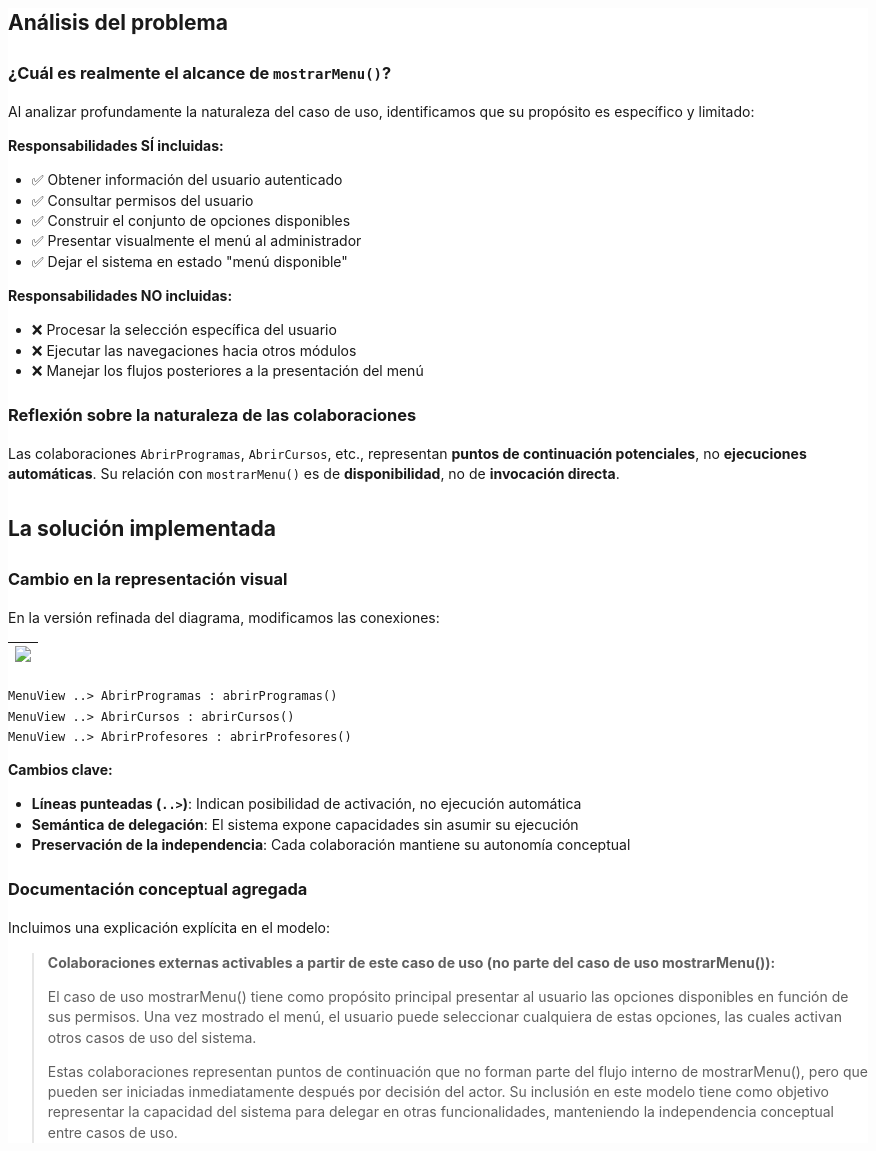 ## Análisis del problema

### ¿Cuál es realmente el alcance de `mostrarMenu()`?

Al analizar profundamente la naturaleza del caso de uso, identificamos que su propósito es específico y limitado:

**Responsabilidades SÍ incluidas:**
- ✅ Obtener información del usuario autenticado
- ✅ Consultar permisos del usuario
- ✅ Construir el conjunto de opciones disponibles
- ✅ Presentar visualmente el menú al administrador
- ✅ Dejar el sistema en estado "menú disponible"

**Responsabilidades NO incluidas:**
- ❌ Procesar la selección específica del usuario
- ❌ Ejecutar las navegaciones hacia otros módulos
- ❌ Manejar los flujos posteriores a la presentación del menú

### Reflexión sobre la naturaleza de las colaboraciones

Las colaboraciones `AbrirProgramas`, `AbrirCursos`, etc., representan **puntos de continuación potenciales**, no **ejecuciones automáticas**. Su relación con `mostrarMenu()` es de **disponibilidad**, no de **invocación directa**.

## La solución implementada

### Cambio en la representación visual

En la versión refinada del diagrama, modificamos las conexiones:

|![](https://raw.githubusercontent.com/mmasias/pySigHor/b8f36ca7fd409c16fb03be9e3f21058ee78df985/images/RUP/01-analisis/casos-uso/mostrarMenu/mostrarMenu-analisis.svg)
|-



```
MenuView ..> AbrirProgramas : abrirProgramas()
MenuView ..> AbrirCursos : abrirCursos()
MenuView ..> AbrirProfesores : abrirProfesores()
```

**Cambios clave:**
- **Líneas punteadas (`..>`)**: Indican posibilidad de activación, no ejecución automática
- **Semántica de delegación**: El sistema expone capacidades sin asumir su ejecución
- **Preservación de la independencia**: Cada colaboración mantiene su autonomía conceptual

### Documentación conceptual agregada

Incluimos una explicación explícita en el modelo:

> **Colaboraciones externas activables a partir de este caso de uso (no parte del caso de uso mostrarMenu()):**
> 
> El caso de uso mostrarMenu() tiene como propósito principal presentar al usuario las opciones disponibles en función de sus permisos. Una vez mostrado el menú, el usuario puede seleccionar cualquiera de estas opciones, las cuales activan otros casos de uso del sistema.
>
> Estas colaboraciones representan puntos de continuación que no forman parte del flujo interno de mostrarMenu(), pero que pueden ser iniciadas inmediatamente después por decisión del actor. Su inclusión en este modelo tiene como objetivo representar la capacidad del sistema para delegar en otras funcionalidades, manteniendo la independencia conceptual entre casos de uso.

